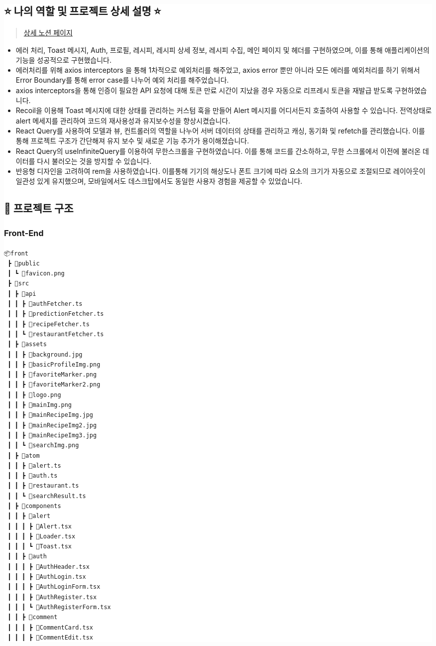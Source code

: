 

## ⭐️ 나의 역할 및 프로젝트 상세 설명 ⭐️ 
> [상세 노션 페이지](https://available-xylophone-c1c.notion.site/FoodFinder-Project-267c495b184a4c3ea3cd9f9e83022f30)
* 에러 처리, Toast 메시지, Auth, 프로필, 레시피, 레시피 상세 정보, 레시피 수집, 메인 페이지 및 헤더를 구현하였으며, 이를 통해 애플리케이션의 기능을 성공적으로 구현했습니다.
* 에러처리를 위해 axios interceptors 을 통해 1차적으로 예외처리를 해주었고, axios error 뿐만 아니라 모든 에러를 예외처리를 하기 위해서 Error Boundary를 통해 error case를 나누어 예외 처리를 해주었습니다.
* axios interceptors을 통해 인증이 필요한 API 요청에 대해 토큰 만료 시간이 지났을 경우 자동으로 리프레시 토큰을 재발급 받도록 구현하였습니다.
* Recoil을 이용해 Toast 메시지에 대한 상태를 관리하는 커스텀 훅을 만들어 Alert 메시지를 어디서든지 호출하여 사용할 수 있습니다. 전역상태로 alert 메세지를 관리하여 코드의 재사용성과 유지보수성을 향상시켰습니다.
* React Query를 사용하여 모델과 뷰, 컨트롤러의 역할을 나누어 서버 데이터의 상태를 관리하고 캐싱, 동기화 및 refetch를 관리했습니다. 이를 통해 프로젝트 구조가 간단해져 유지 보수 및 새로운 기능 추가가 용이해졌습니다.
* React Query의 useInfiniteQuery를 이용하여 무한스크롤을 구현하였습니다. 이를 통해 코드를 간소하하고, 무한 스크롤에서 이전에 불러온 데이터를 다시 불러오는 것을 방지할 수 있습니다.
* 반응형 디자인을 고려하여 rem을 사용하였습니다. 이를통해 기기의 해상도나 폰트 크기에 따라 요소의 크기가 자동으로 조절되므로 레이아웃이 일관성 있게 유지했으며, 모바일에서도 데스크탑에서도 동일한 사용자 경험을 제공할 수 있었습니다.

## 📁 프로젝트 구조

### Front-End

```
📦front
 ┣ 📂public
 ┃ ┗ 📜favicon.png
 ┣ 📂src
 ┃ ┣ 📂api
 ┃ ┃ ┣ 📜authFetcher.ts
 ┃ ┃ ┣ 📜predictionFetcher.ts
 ┃ ┃ ┣ 📜recipeFetcher.ts
 ┃ ┃ ┗ 📜restaurantFetcher.ts
 ┃ ┣ 📂assets
 ┃ ┃ ┣ 📜background.jpg
 ┃ ┃ ┣ 📜basicProfileImg.png
 ┃ ┃ ┣ 📜favoriteMarker.png
 ┃ ┃ ┣ 📜favoriteMarker2.png
 ┃ ┃ ┣ 📜logo.png
 ┃ ┃ ┣ 📜mainImg.png
 ┃ ┃ ┣ 📜mainRecipeImg.jpg
 ┃ ┃ ┣ 📜mainRecipeImg2.jpg
 ┃ ┃ ┣ 📜mainRecipeImg3.jpg
 ┃ ┃ ┗ 📜searchImg.png
 ┃ ┣ 📂atom
 ┃ ┃ ┣ 📜alert.ts
 ┃ ┃ ┣ 📜auth.ts
 ┃ ┃ ┣ 📜restaurant.ts
 ┃ ┃ ┗ 📜searchResult.ts
 ┃ ┣ 📂components
 ┃ ┃ ┣ 📂alert
 ┃ ┃ ┃ ┣ 📜Alert.tsx
 ┃ ┃ ┃ ┣ 📜Loader.tsx
 ┃ ┃ ┃ ┗ 📜Toast.tsx
 ┃ ┃ ┣ 📂auth
 ┃ ┃ ┃ ┣ 📜AuthHeader.tsx
 ┃ ┃ ┃ ┣ 📜AuthLogin.tsx
 ┃ ┃ ┃ ┣ 📜AuthLoginForm.tsx
 ┃ ┃ ┃ ┣ 📜AuthRegister.tsx
 ┃ ┃ ┃ ┗ 📜AuthRegisterForm.tsx
 ┃ ┃ ┣ 📂comment
 ┃ ┃ ┃ ┣ 📜CommentCard.tsx
 ┃ ┃ ┃ ┣ 📜CommentEdit.tsx
```
